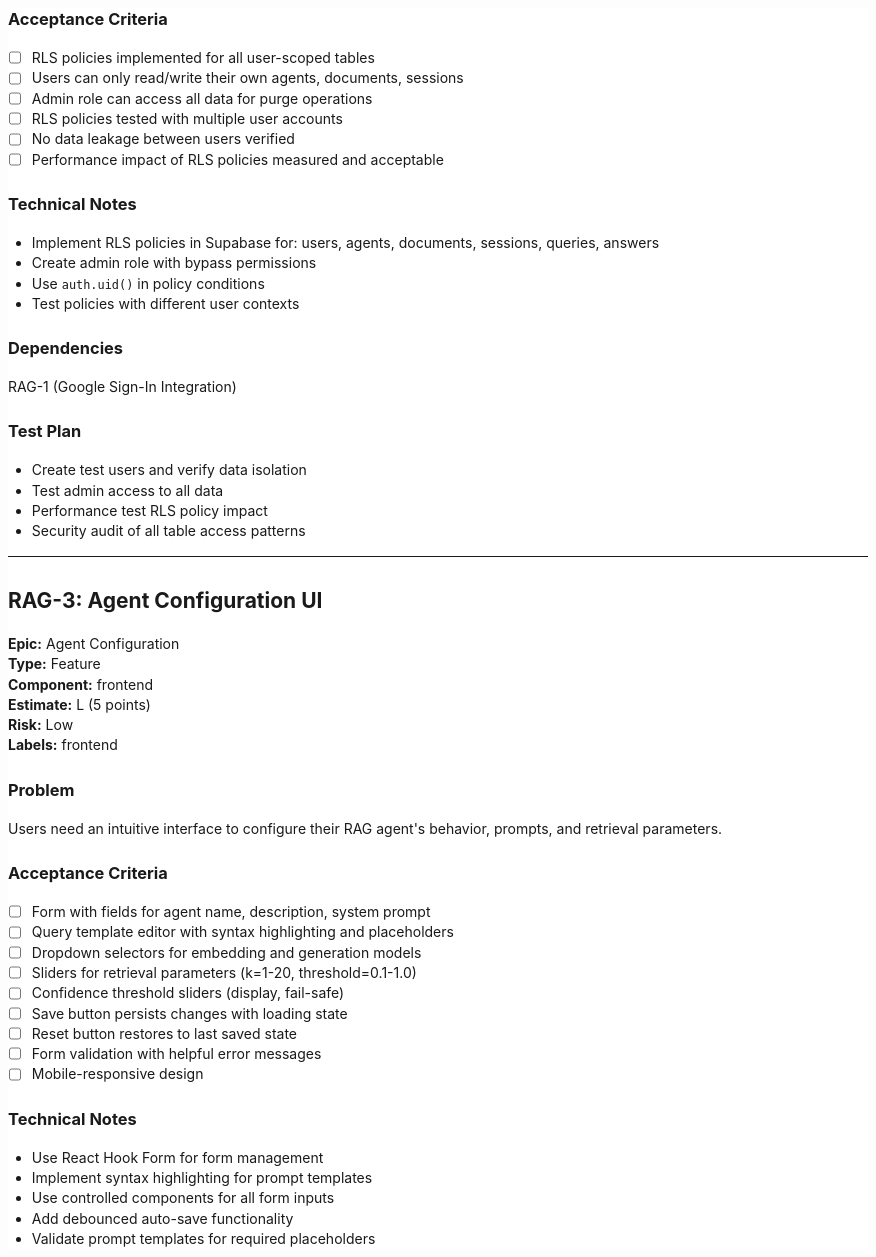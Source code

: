 ### Acceptance Criteria
- [ ] RLS policies implemented for all user-scoped tables
- [ ] Users can only read/write their own agents, documents, sessions
- [ ] Admin role can access all data for purge operations
- [ ] RLS policies tested with multiple user accounts
- [ ] No data leakage between users verified
- [ ] Performance impact of RLS policies measured and acceptable

### Technical Notes
- Implement RLS policies in Supabase for: users, agents, documents, sessions, queries, answers
- Create admin role with bypass permissions
- Use `auth.uid()` in policy conditions
- Test policies with different user contexts

### Dependencies
RAG-1 (Google Sign-In Integration)

### Test Plan
- Create test users and verify data isolation
- Test admin access to all data
- Performance test RLS policy impact
- Security audit of all table access patterns

---

## RAG-3: Agent Configuration UI
**Epic:** Agent Configuration  
**Type:** Feature  
**Component:** frontend  
**Estimate:** L (5 points)  
**Risk:** Low  
**Labels:** frontend

### Problem
Users need an intuitive interface to configure their RAG agent's behavior, prompts, and retrieval parameters.

### Acceptance Criteria
- [ ] Form with fields for agent name, description, system prompt
- [ ] Query template editor with syntax highlighting and placeholders
- [ ] Dropdown selectors for embedding and generation models
- [ ] Sliders for retrieval parameters (k=1-20, threshold=0.1-1.0)
- [ ] Confidence threshold sliders (display, fail-safe)
- [ ] Save button persists changes with loading state
- [ ] Reset button restores to last saved state
- [ ] Form validation with helpful error messages
- [ ] Mobile-responsive design

### Technical Notes
- Use React Hook Form for form management
- Implement syntax highlighting for prompt templates
- Use controlled components for all form inputs
- Add debounced auto-save functionality
- Validate prompt templates for required placeholders
